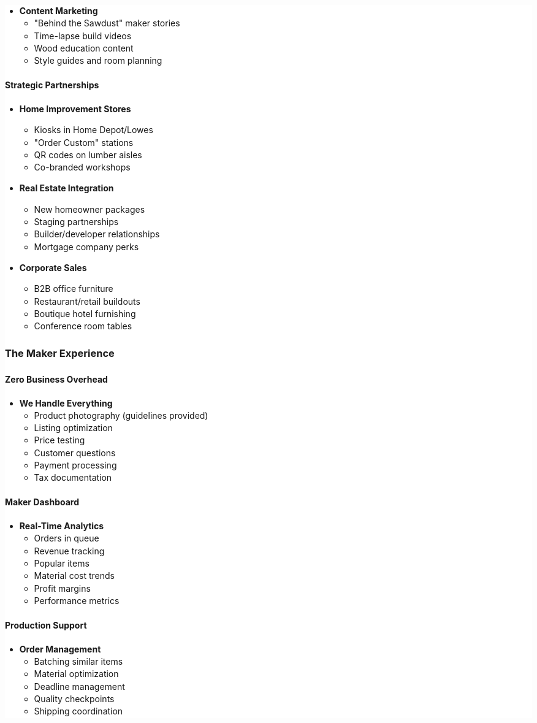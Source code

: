 - **Content Marketing**
  - "Behind the Sawdust" maker stories
  - Time-lapse build videos
  - Wood education content
  - Style guides and room planning

#### Strategic Partnerships
- **Home Improvement Stores**
  - Kiosks in Home Depot/Lowes
  - "Order Custom" stations
  - QR codes on lumber aisles
  - Co-branded workshops

- **Real Estate Integration**
  - New homeowner packages
  - Staging partnerships
  - Builder/developer relationships
  - Mortgage company perks

- **Corporate Sales**
  - B2B office furniture
  - Restaurant/retail buildouts
  - Boutique hotel furnishing
  - Conference room tables

### The Maker Experience

#### Zero Business Overhead
- **We Handle Everything**
  - Product photography (guidelines provided)
  - Listing optimization
  - Price testing
  - Customer questions
  - Payment processing
  - Tax documentation

#### Maker Dashboard
- **Real-Time Analytics**
  - Orders in queue
  - Revenue tracking
  - Popular items
  - Material cost trends
  - Profit margins
  - Performance metrics

#### Production Support
- **Order Management**
  - Batching similar items
  - Material optimization
  - Deadline management
  - Quality checkpoints
  - Shipping coordination
